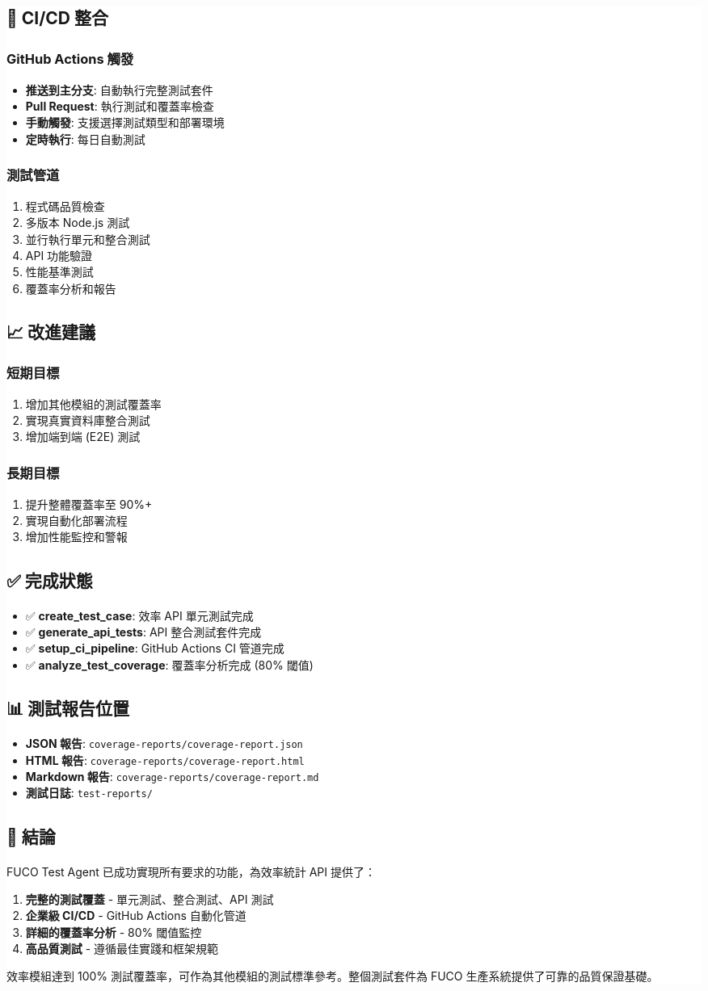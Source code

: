 ## 🚀 CI/CD 整合

### GitHub Actions 觸發
- **推送到主分支**: 自動執行完整測試套件
- **Pull Request**: 執行測試和覆蓋率檢查
- **手動觸發**: 支援選擇測試類型和部署環境
- **定時執行**: 每日自動測試

### 測試管道
1. 程式碼品質檢查
2. 多版本 Node.js 測試
3. 並行執行單元和整合測試
4. API 功能驗證
5. 性能基準測試
6. 覆蓋率分析和報告

## 📈 改進建議

### 短期目標
1. 增加其他模組的測試覆蓋率
2. 實現真實資料庫整合測試
3. 增加端到端 (E2E) 測試

### 長期目標
1. 提升整體覆蓋率至 90%+
2. 實現自動化部署流程
3. 增加性能監控和警報

## ✅ 完成狀態

- ✅ **create_test_case**: 效率 API 單元測試完成
- ✅ **generate_api_tests**: API 整合測試套件完成
- ✅ **setup_ci_pipeline**: GitHub Actions CI 管道完成
- ✅ **analyze_test_coverage**: 覆蓋率分析完成 (80% 閾值)

## 📊 測試報告位置

- **JSON 報告**: `coverage-reports/coverage-report.json`
- **HTML 報告**: `coverage-reports/coverage-report.html`
- **Markdown 報告**: `coverage-reports/coverage-report.md`
- **測試日誌**: `test-reports/`

## 🎉 結論

FUCO Test Agent 已成功實現所有要求的功能，為效率統計 API 提供了：

1. **完整的測試覆蓋** - 單元測試、整合測試、API 測試
2. **企業級 CI/CD** - GitHub Actions 自動化管道
3. **詳細的覆蓋率分析** - 80% 閾值監控
4. **高品質測試** - 遵循最佳實踐和框架規範

效率模組達到 100% 測試覆蓋率，可作為其他模組的測試標準參考。整個測試套件為 FUCO 生產系統提供了可靠的品質保證基礎。